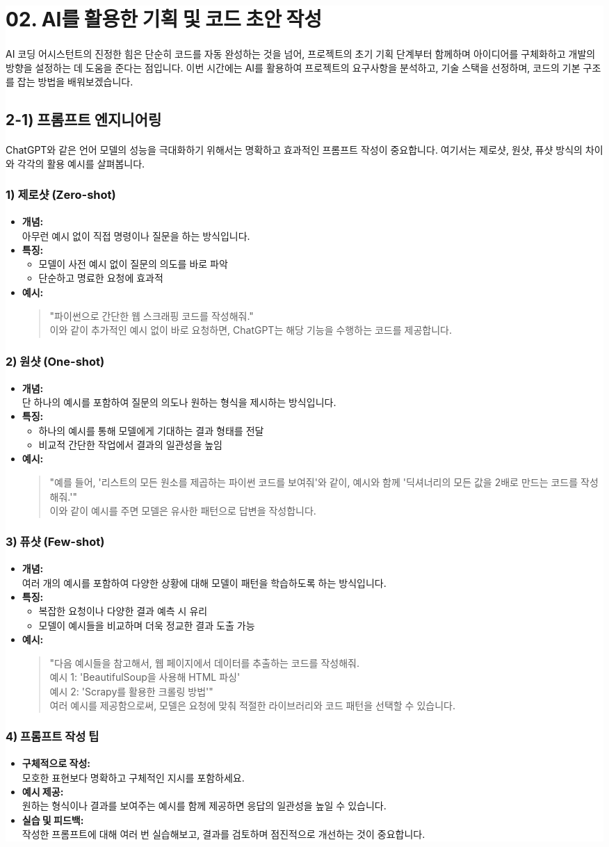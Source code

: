 # 02. AI를 활용한 기획 및 코드 초안 작성

AI 코딩 어시스턴트의 진정한 힘은 단순히 코드를 자동 완성하는 것을 넘어, 프로젝트의 초기 기획 단계부터 함께하며 아이디어를 구체화하고 개발의 방향을 설정하는 데 도움을 준다는 점입니다. 이번 시간에는 AI를 활용하여 프로젝트의 요구사항을 분석하고, 기술 스택을 선정하며, 코드의 기본 구조를 잡는 방법을 배워보겠습니다.

## 2-1) 프롬프트 엔지니어링

ChatGPT와 같은 언어 모델의 성능을 극대화하기 위해서는 명확하고 효과적인 프롬프트 작성이 중요합니다. 여기서는 제로샷, 원샷, 퓨샷 방식의 차이와 각각의 활용 예시를 살펴봅니다.

### 1) 제로샷 (Zero-shot)
-   **개념:**  
    아무런 예시 없이 직접 명령이나 질문을 하는 방식입니다.
-   **특징:**  
    -   모델이 사전 예시 없이 질문의 의도를 바로 파악  
    -   단순하고 명료한 요청에 효과적
-   **예시:**  
    > "파이썬으로 간단한 웹 스크래핑 코드를 작성해줘."  
    > 이와 같이 추가적인 예시 없이 바로 요청하면, ChatGPT는 해당 기능을 수행하는 코드를 제공합니다.

### 2) 원샷 (One-shot)
-   **개념:**  
    단 하나의 예시를 포함하여 질문의 의도나 원하는 형식을 제시하는 방식입니다.
-   **특징:**  
    -   하나의 예시를 통해 모델에게 기대하는 결과 형태를 전달  
    -   비교적 간단한 작업에서 결과의 일관성을 높임
-   **예시:**  
    > "예를 들어, '리스트의 모든 원소를 제곱하는 파이썬 코드를 보여줘'와 같이, 예시와 함께 '딕셔너리의 모든 값을 2배로 만드는 코드를 작성해줘.'"  
    > 이와 같이 예시를 주면 모델은 유사한 패턴으로 답변을 작성합니다.

### 3) 퓨샷 (Few-shot)
-   **개념:**  
    여러 개의 예시를 포함하여 다양한 상황에 대해 모델이 패턴을 학습하도록 하는 방식입니다.
-   **특징:**  
    -   복잡한 요청이나 다양한 결과 예측 시 유리  
    -   모델이 예시들을 비교하며 더욱 정교한 결과 도출 가능
-   **예시:**  
    > "다음 예시들을 참고해서, 웹 페이지에서 데이터를 추출하는 코드를 작성해줘.  
    > 예시 1: 'BeautifulSoup을 사용해 HTML 파싱'  
    > 예시 2: 'Scrapy를 활용한 크롤링 방법'"  
    > 여러 예시를 제공함으로써, 모델은 요청에 맞춰 적절한 라이브러리와 코드 패턴을 선택할 수 있습니다.

### 4) 프롬프트 작성 팁
-   **구체적으로 작성:**  
    모호한 표현보다 명확하고 구체적인 지시를 포함하세요.
-   **예시 제공:**  
    원하는 형식이나 결과를 보여주는 예시를 함께 제공하면 응답의 일관성을 높일 수 있습니다.
-   **실습 및 피드백:**  
    작성한 프롬프트에 대해 여러 번 실습해보고, 결과를 검토하며 점진적으로 개선하는 것이 중요합니다.
